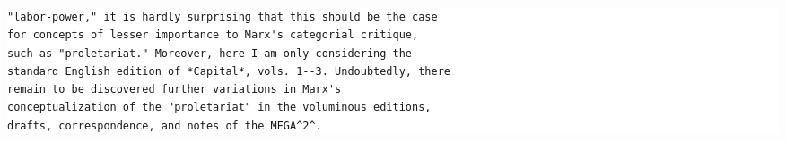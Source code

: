     "labor-power," it is hardly surprising that this should be the case
    for concepts of lesser importance to Marx's categorial critique,
    such as "proletariat." Moreover, here I am only considering the
    standard English edition of *Capital*, vols. 1--3. Undoubtedly, there
    remain to be discovered further variations in Marx's
    conceptualization of the "proletariat" in the voluminous editions,
    drafts, correspondence, and notes of the MEGA^2^.

[^19]: "The other classes decay and disappear in the face of large-scale
    industry, the proletariat is its most characteristic product" (Marx,
    *Capital*, 1:930).

[^20]: "The workers have been turned into proletarians, and their means
    of labour into capital, as soon as the capitalist mode of production
    stands on its own feet" (Marx, *Capital*, 1:928).

[^21]: Marx, *Capital*, 1:764n1. By "Roscherian fancy," Marx is
    referring to Wilhelm Roscher, author of the 1858 volume *Die
    Grundlagen der Nationalökonomie*.

[^22]: Adding to our uncertainty, Marx at one point even seems to
    distinguish this "free" proletarian from wage labor---in time, space,
    and nature: "We have considered the forcible creation of a class of
    free and rightless proletarians, the bloody discipline that turned
    them into wage-labourers" (*Capital*, 1:905).

[^23]: Marx, *Capital*, 1:896. Marx's famous historical example is that
    of the Scottish Crofters, the dispossession of whom created a labor
    "reserve army," one willing and indeed forced subsequently to take
    on wage labor for their very survival. Similarly, he writes of the
    Italian case: "In Italy, where capitalist production developed
    earliest, the dissolution of serfdom also took place earlier than
    elsewhere. There the serf was emancipated before he had acquired any
    prescriptive right to the soil. His emancipation at once transformed
    him into a 'free' proletarian, without any legal rights, and he
    found a master ready and waiting for him in the towns" (*Capital*,
    1:876). On the centrality of such transformations of property rights
    for the imposition of capitalism, see Ellen Meiksins Wood, *The
    Origin of Capitalism: A Longer View* (1999; repr., New York: Verso,
    2017). Wood argues convincingly that the essential factor in the
    imposition of capitalism as a social form is the transformation of
    property rights. More specifically, this transformation made
    inaccessible to the impoverished classes (such as the Scottish
    Crofters) the basic amenities essential for survival, such as food
    and shelter. Cast out by the Scottish Lords from their secular
    homesteads as rightless, "free" proletarians (in Marx's example),
    they were forced to accept the contractual conditions of capitalist
    wage labor in, for example, the Glasgow shipyards in order to
    purchase the means of survival and their reproduction on the market
    with these wages.

[^24]: Marx, *Capital*, 1:897.

[^25]: On the 1790s Les Cayes Maroon communes, see Carolyn Fick, *The
    Making of Haiti: The Saint-Domingue Revolution from Below*
    (Knoxville: University of Tennessee Press, 1990). In terms perfectly
    coherent with Marx's analysis of primitive accumulation, Rosamunde
    Renard describes this historical process in post-1848 Martinique and
    Guadeloupe, where the commodification of the basic means of survival
    and reproduction (along with the imposition of various mandatory
    taxes and employment requirements) effectively forced former slaves
    (despite various and unrelenting resistance) to accept the new
    conditions of contractual wage labor on the plantations: "Those
    ex-slaves who continued to do plantation work did not do so
    voluntarily in many instances. The ex-slaves incurred expenses
    unknown to the slave. Food, medical bills, clothing, rents---all
    wholly or partly supplied by the plantation before emancipation---were
    now their personal responsibility. Moreover the plantocracy and the
    administration increased these expenses even more in the attempt to
    create an artificial need for money wages so that the blacks would
    be forced to work on the plantations." Rosamunde Renard, "Labor
    Relations in Martinique and Guadeloupe, 1848--1870," *Journal of
    Caribbean History* 26, no. 1 (1992): 39.


[^1]: C. L. R. James, *The Black Jacobins: Toussaint L'Ouverture and the
[^2]: C. L. R. James, *World Revolution, 1917--1936: The Rise and Fall of
[^3]: See Robert J. C. Young, *Postcolonialism: An Historical
[^4]: This is a question that I raised in a previous essay, without
[^5]: See James, *The Black Jacobins*, 283, 284. This is the case as
[^6]: Selma James interprets this passage differently, writing that C.
[^7]: Karl Marx, *Capital: A Critique of Political Economy*, vol. 1,
[^8]: See Eric Williams, *Capitalism and Slavery* (1944; repr., Chapel
[^9]: James's *World Revolution* is redolent with references to "the
[^10]: James, *World Revolution*, 70.
[^11]: Ibid., 78--79.
[^12]: On Marx's concept of absolute surplus value, see *Capital*, vol.
[^13]: Unsurprisingly, James appears to have read the three volumes of
[^14]: Marx, *Capital*, 1:743. With similar vagueness, in *Theories of
[^15]: Karl Marx and Friedrich Engels, *Manifesto of the Communist
[^16]: Le Robert, *Dictionnaire historique de la langue française*
[^17]: Two of Marx's many citations gleaned from Capital, vol. 1: "One
[^18]: That one finds in *Capital* differing, even contradictory, uses and
[^26]: To further develop this argument, the distinction I am presenting
[^27]: The famous chapters on primitive accumulation are the exception
[^28]: Marx, *Capital*, 1:327.
[^29]: Among the key theoretical distinctions Marx makes in his critique
[^30]: Quoted in Josette Fallope, *Esclaves et citoyens: Les noirs à la
[^31]: Ibid., 593.
[^32]: Karl Marx, *Capital: A Critique of Political Economy*, vol. 2,
[^33]: On the development of qualitative management practices in New
[^34]: Marx, *Capital*, 2:118.
[^35]: On the crucial but complex and difficult distinction Marx makes
[^36]: "In slave labour, even the part of the working day in which the
[^37]: "When the former slave-owner engages his former slaves as paid
[^38]: Karl Marx, *Grundrisse: Foundations of the Critique of Political
[^39]: James in this vein makes a rare analytical commentary on the
[^40]: "On the plantation...near Basse Terre, it is not uncommon to see
[^41]: On the methodology of *Capital* as a form-based, categorial---as
[^42]: Etienne Balibar, "On the Basic Concepts of Historical
[^43]: Balibar, "On the Basic Concepts of Historical Materialism," 392
[^44]: The analytical apprehension of the criteria distinguishing
[^45]: Note that as with Marx's *Capital* itself, the order of
[^46]: "Marx's concept cannot be made to coincide with the categories of
[^47]: Ibid. (emphasis mine).
[^48]: Marx, *Capital*, vol. 1, chaps. 13--15.
[^49]: Adam Smith famously analyzed the development of the division of
[^50]: Balibar, "On the Basic Concepts of Historical Materialism," 401.
[^51]: Ibid., 402 (emphasis mine).
[^52]: This is the process Marx analyzes in the crucial chapter 15 of
[^53]: Balibar, "On the Basic Concepts of Historical Materialism," 403.
[^54]: Balibar, "On the Basic Concepts of Historical Materialism," 403.
[^55]: Ibid., 406. And so, Balibar concludes, "The movement from one
[^56]: Ibid., 407, 412. Balibar has recently offered an autocritique of
[^57]: That American plantation slavery became increasingly productive
[^58]: "A scientific analysis...is possible only if we can grasp the inner
[^59]: "The production of relative surplus value completely
[^60]: See, for example, the excellent review article by Charles Post,
[^61]: C. L. R. James, quoted in Paul Le Blanc, introduction to McLemee
[^62]: James, "Revolution and the Negro," 78.
[^63]: C. L. R. James, "Trotsky's Place in History," in McLemee and Le
[^64]: "For all their limits," writes Alberto Toscano, "the
[^65]: On this point, see Althusser's long-neglected but essential
[^66]: See Nick Nesbitt, *Universal Emancipation: The Haitian Revolution
[^67]: Marx, *Grundrisse*, 101. On Marx's methodology and his essential